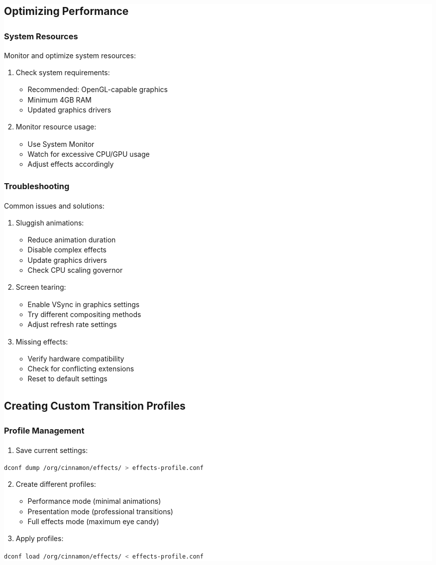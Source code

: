## Optimizing Performance

### System Resources

Monitor and optimize system resources:

1. Check system requirements:
   - Recommended: OpenGL-capable graphics
   - Minimum 4GB RAM
   - Updated graphics drivers

2. Monitor resource usage:
   - Use System Monitor
   - Watch for excessive CPU/GPU usage
   - Adjust effects accordingly

### Troubleshooting

Common issues and solutions:

1. Sluggish animations:
   - Reduce animation duration
   - Disable complex effects
   - Update graphics drivers
   - Check CPU scaling governor

2. Screen tearing:
   - Enable VSync in graphics settings
   - Try different compositing methods
   - Adjust refresh rate settings

3. Missing effects:
   - Verify hardware compatibility
   - Check for conflicting extensions
   - Reset to default settings

## Creating Custom Transition Profiles

### Profile Management

1. Save current settings:

```bash
dconf dump /org/cinnamon/effects/ > effects-profile.conf
```

2. Create different profiles:
   - Performance mode (minimal animations)
   - Presentation mode (professional transitions)
   - Full effects mode (maximum eye candy)

3. Apply profiles:

```bash
dconf load /org/cinnamon/effects/ < effects-profile.conf
```
